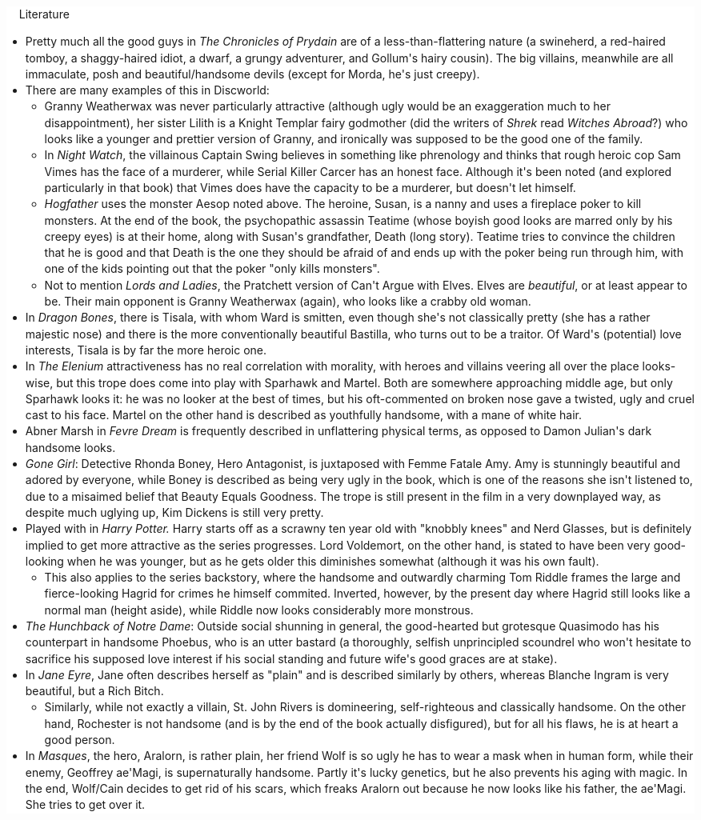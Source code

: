     Literature 

-   Pretty much all the good guys in _The Chronicles of Prydain_ are of a less-than-flattering nature (a swineherd, a red-haired tomboy, a shaggy-haired idiot, a dwarf, a grungy adventurer, and Gollum's hairy cousin). The big villains, meanwhile are all immaculate, posh and beautiful/handsome devils (except for Morda, he's just creepy).
-   There are many examples of this in Discworld:
    -   Granny Weatherwax was never particularly attractive (although ugly would be an exaggeration much to her disappointment), her sister Lilith is a Knight Templar fairy godmother (did the writers of _Shrek_ read _Witches Abroad_?) who looks like a younger and prettier version of Granny, and ironically was supposed to be the good one of the family.
    -   In _Night Watch_, the villainous Captain Swing believes in something like phrenology and thinks that rough heroic cop Sam Vimes has the face of a murderer, while Serial Killer Carcer has an honest face. Although it's been noted (and explored particularly in that book) that Vimes does have the capacity to be a murderer, but doesn't let himself.
    -   _Hogfather_ uses the monster Aesop noted above. The heroine, Susan, is a nanny and uses a fireplace poker to kill monsters. At the end of the book, the psychopathic assassin Teatime (whose boyish good looks are marred only by his creepy eyes) is at their home, along with Susan's grandfather, Death (long story). Teatime tries to convince the children that he is good and that Death is the one they should be afraid of and ends up with the poker being run through him, with one of the kids pointing out that the poker "only kills monsters".
    -   Not to mention _Lords and Ladies_, the Pratchett version of Can't Argue with Elves. Elves are _beautiful_, or at least appear to be. Their main opponent is Granny Weatherwax (again), who looks like a crabby old woman.
-   In _Dragon Bones_, there is Tisala, with whom Ward is smitten, even though she's not classically pretty (she has a rather majestic nose) and there is the more conventionally beautiful Bastilla, who turns out to be a traitor. Of Ward's (potential) love interests, Tisala is by far the more heroic one.
-   In _The Elenium_ attractiveness has no real correlation with morality, with heroes and villains veering all over the place looks-wise, but this trope does come into play with Sparhawk and Martel. Both are somewhere approaching middle age, but only Sparhawk looks it: he was no looker at the best of times, but his oft-commented on broken nose gave a twisted, ugly and cruel cast to his face. Martel on the other hand is described as youthfully handsome, with a mane of white hair.
-   Abner Marsh in _Fevre Dream_ is frequently described in unflattering physical terms, as opposed to Damon Julian's dark handsome looks.
-   _Gone Girl_: Detective Rhonda Boney, Hero Antagonist, is juxtaposed with Femme Fatale Amy. Amy is stunningly beautiful and adored by everyone, while Boney is described as being very ugly in the book, which is one of the reasons she isn't listened to, due to a misaimed belief that Beauty Equals Goodness. The trope is still present in the film in a very downplayed way, as despite much uglying up, Kim Dickens is still very pretty.
-   Played with in _Harry Potter._ Harry starts off as a scrawny ten year old with "knobbly knees" and Nerd Glasses, but is definitely implied to get more attractive as the series progresses. Lord Voldemort, on the other hand, is stated to have been very good-looking when he was younger, but as he gets older this diminishes somewhat (although it was his own fault).
    -   This also applies to the series backstory, where the handsome and outwardly charming Tom Riddle frames the large and fierce-looking Hagrid for crimes he himself commited. Inverted, however, by the present day where Hagrid still looks like a normal man (height aside), while Riddle now looks considerably more monstrous.
-   _The Hunchback of Notre Dame_: Outside social shunning in general, the good-hearted but grotesque Quasimodo has his counterpart in handsome Phoebus, who is an utter bastard (a thoroughly, selfish unprincipled scoundrel who won't hesitate to sacrifice his supposed love interest if his social standing and future wife's good graces are at stake).
-   In _Jane Eyre_, Jane often describes herself as "plain" and is described similarly by others, whereas Blanche Ingram is very beautiful, but a Rich Bitch.
    -   Similarly, while not exactly a villain, St. John Rivers is domineering, self-righteous and classically handsome. On the other hand, Rochester is not handsome (and is by the end of the book actually disfigured), but for all his flaws, he is at heart a good person.
-   In _Masques_, the hero, Aralorn, is rather plain, her friend Wolf is so ugly he has to wear a mask when in human form, while their enemy, Geoffrey ae'Magi, is supernaturally handsome. Partly it's lucky genetics, but he also prevents his aging with magic. In the end, Wolf/Cain decides to get rid of his scars, which freaks Aralorn out because he now looks like his father, the ae'Magi. She tries to get over it.